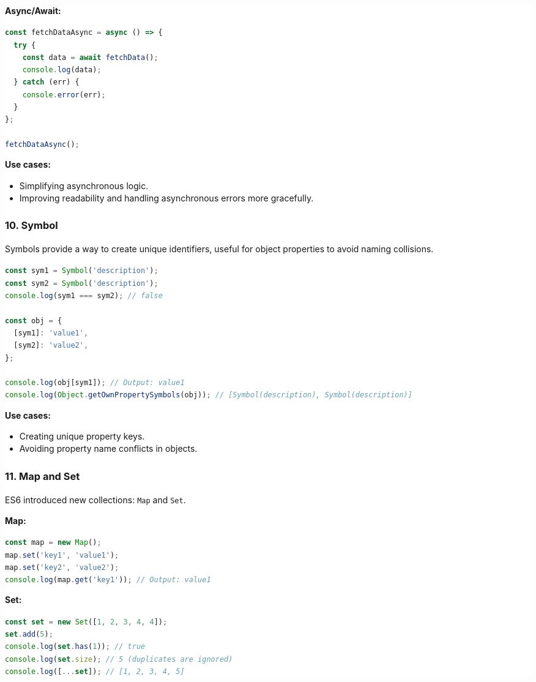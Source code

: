 **Async/Await:**
```javascript
const fetchDataAsync = async () => {
  try {
    const data = await fetchData();
    console.log(data);
  } catch (err) {
    console.error(err);
  }
};

fetchDataAsync();
```

**Use cases:**
- Simplifying asynchronous logic.
- Improving readability and handling asynchronous errors more gracefully.

### 10. **Symbol**

Symbols provide a way to create unique identifiers, useful for object properties to avoid naming collisions.

```javascript
const sym1 = Symbol('description');
const sym2 = Symbol('description');
console.log(sym1 === sym2); // false

const obj = {
  [sym1]: 'value1',
  [sym2]: 'value2',
};

console.log(obj[sym1]); // Output: value1
console.log(Object.getOwnPropertySymbols(obj)); // [Symbol(description), Symbol(description)]
```

**Use cases:**
- Creating unique property keys.
- Avoiding property name conflicts in objects.

### 11. **Map and Set**

ES6 introduced new collections: `Map` and `Set`.

**Map:**
```javascript
const map = new Map();
map.set('key1', 'value1');
map.set('key2', 'value2');
console.log(map.get('key1')); // Output: value1
```

**Set:**
```javascript
const set = new Set([1, 2, 3, 4, 4]);
set.add(5);
console.log(set.has(1)); // true
console.log(set.size); // 5 (duplicates are ignored)
console.log([...set]); // [1, 2, 3, 4, 5]
```
